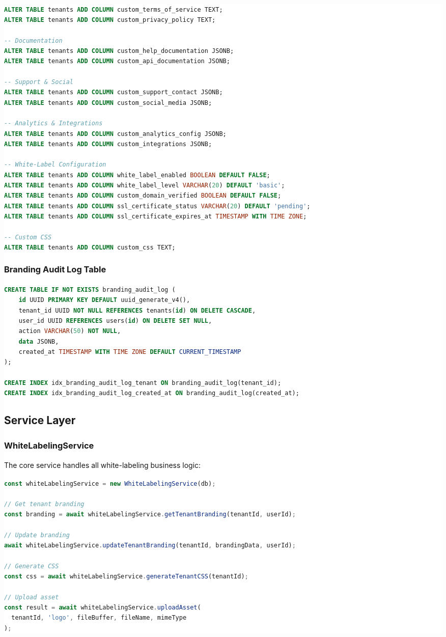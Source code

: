 ```sql
ALTER TABLE tenants ADD COLUMN custom_terms_of_service TEXT;
ALTER TABLE tenants ADD COLUMN custom_privacy_policy TEXT;

-- Documentation
ALTER TABLE tenants ADD COLUMN custom_help_documentation JSONB;
ALTER TABLE tenants ADD COLUMN custom_api_documentation JSONB;

-- Support & Social
ALTER TABLE tenants ADD COLUMN custom_support_contact JSONB;
ALTER TABLE tenants ADD COLUMN custom_social_media JSONB;

-- Analytics & Integrations
ALTER TABLE tenants ADD COLUMN custom_analytics_config JSONB;
ALTER TABLE tenants ADD COLUMN custom_integrations JSONB;

-- White-Label Configuration
ALTER TABLE tenants ADD COLUMN white_label_enabled BOOLEAN DEFAULT FALSE;
ALTER TABLE tenants ADD COLUMN white_label_level VARCHAR(20) DEFAULT 'basic';
ALTER TABLE tenants ADD COLUMN custom_domain_verified BOOLEAN DEFAULT FALSE;
ALTER TABLE tenants ADD COLUMN ssl_certificate_status VARCHAR(20) DEFAULT 'pending';
ALTER TABLE tenants ADD COLUMN ssl_certificate_expires_at TIMESTAMP WITH TIME ZONE;

-- Custom CSS
ALTER TABLE tenants ADD COLUMN custom_css TEXT;
```

### Branding Audit Log Table

```sql
CREATE TABLE IF NOT EXISTS branding_audit_log (
    id UUID PRIMARY KEY DEFAULT uuid_generate_v4(),
    tenant_id UUID NOT NULL REFERENCES tenants(id) ON DELETE CASCADE,
    user_id UUID REFERENCES users(id) ON DELETE SET NULL,
    action VARCHAR(50) NOT NULL,
    data JSONB,
    created_at TIMESTAMP WITH TIME ZONE DEFAULT CURRENT_TIMESTAMP
);

CREATE INDEX idx_branding_audit_log_tenant ON branding_audit_log(tenant_id);
CREATE INDEX idx_branding_audit_log_created_at ON branding_audit_log(created_at);
```

## Service Layer

### WhiteLabelingService

The core service handles all white-labeling business logic:

```javascript
const whiteLabelingService = new WhiteLabelingService(db);

// Get tenant branding
const branding = await whiteLabelingService.getTenantBranding(tenantId, userId);

// Update branding
await whiteLabelingService.updateTenantBranding(tenantId, brandingData, userId);

// Generate CSS
const css = await whiteLabelingService.generateTenantCSS(tenantId);

// Upload asset
const result = await whiteLabelingService.uploadAsset(
  tenantId, 'logo', fileBuffer, fileName, mimeType
);
```